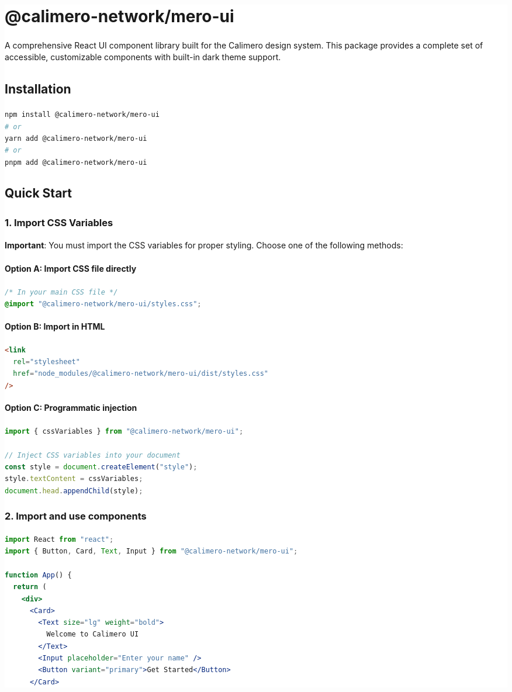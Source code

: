 # @calimero-network/mero-ui

A comprehensive React UI component library built for the Calimero design system. This package provides a complete set of accessible, customizable components with built-in dark theme support.

## Installation

```bash
npm install @calimero-network/mero-ui
# or
yarn add @calimero-network/mero-ui
# or
pnpm add @calimero-network/mero-ui
```

## Quick Start

### 1. Import CSS Variables

**Important**: You must import the CSS variables for proper styling. Choose one of the following methods:

#### Option A: Import CSS file directly

```css
/* In your main CSS file */
@import "@calimero-network/mero-ui/styles.css";
```

#### Option B: Import in HTML

```html
<link
  rel="stylesheet"
  href="node_modules/@calimero-network/mero-ui/dist/styles.css"
/>
```

#### Option C: Programmatic injection

```javascript
import { cssVariables } from "@calimero-network/mero-ui";

// Inject CSS variables into your document
const style = document.createElement("style");
style.textContent = cssVariables;
document.head.appendChild(style);
```

### 2. Import and use components

```jsx
import React from "react";
import { Button, Card, Text, Input } from "@calimero-network/mero-ui";

function App() {
  return (
    <div>
      <Card>
        <Text size="lg" weight="bold">
          Welcome to Calimero UI
        </Text>
        <Input placeholder="Enter your name" />
        <Button variant="primary">Get Started</Button>
      </Card>
```